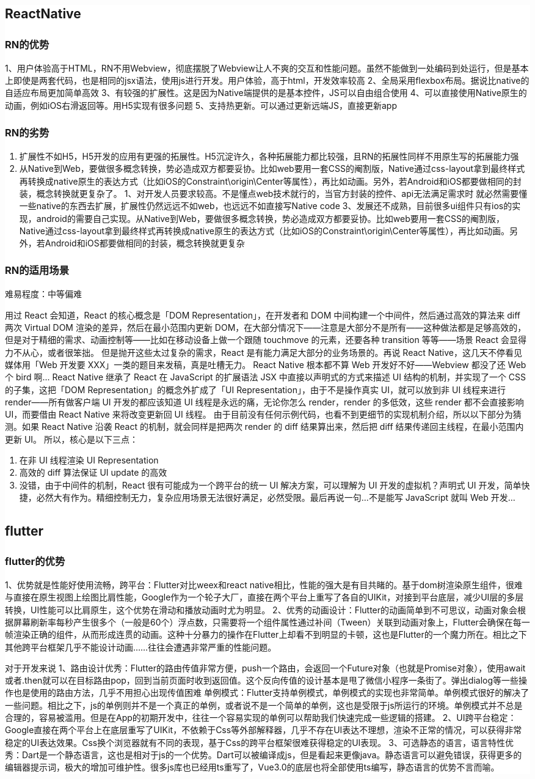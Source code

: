 ## ReactNative
### RN的优势
1、用户体验高于HTML，RN不用Webview，彻底摆脱了Webview让人不爽的交互和性能问题。虽然不能做到一处编码到处运行，但是基本上即使是两套代码，也是相同的jsx语法，使用js进行开发。用户体验，高于html，开发效率较高
2、全局采用flexbox布局。据说比native的自适应布局更加简单高效
3、有较强的扩展性。这是因为Native端提供的是基本控件，JS可以自由组合使用
4、可以直接使用Native原生的动画，例如iOS右滑返回等。用H5实现有很多问题
5、支持热更新。可以通过更新远端JS，直接更新app

### RN的劣势
1. 扩展性不如H5，H5开发的应用有更强的拓展性。H5沉淀许久，各种拓展能力都比较强，且RN的拓展性同样不用原生写的拓展能力强
2. 从Native到Web，要做很多概念转换，势必造成双方都要妥协。比如web要用一套CSS的阉割版，Native通过css-layout拿到最终样式再转换成native原生的表达方式（比如iOS的Constraint\origin\Center等属性），再比如动画。另外，若Android和iOS都要做相同的封装，概念转换就更复杂了。
1、对开发人员要求较高。不是懂点web技术就行的，当官方封装的控件、api无法满足需求时 就必然需要懂一些native的东西去扩展，扩展性仍然远远不如web，也远远不如直接写Native code
3、发展还不成熟，目前很多ui组件只有ios的实现，android的需要自己实现。从Native到Web，要做很多概念转换，势必造成双方都要妥协。比如web要用一套CSS的阉割版，Native通过css-layout拿到最终样式再转换成native原生的表达方式（比如iOS的Constraint\origin\Center等属性），再比如动画。另外，若Android和iOS都要做相同的封装，概念转换就更复杂 

### RN的适用场景

难易程度：中等偏难

用过 React 会知道，React 的核心概念是「DOM Representation」，在开发者和 DOM 中间构建一个中间件，然后通过高效的算法来 diff 两次 Virtual DOM 渲染的差异，然后在最小范围内更新 DOM，在大部分情况下——注意是大部分不是所有——这种做法都是足够高效的，但是对于精细的需求、动画控制等——比如在移动设备上做一个跟随 touchmove 的元素，还要各种 transition 等等——场景 React 会显得力不从心，或者很笨拙。
但是抛开这些太过复杂的需求，React 是有能力满足大部分的业务场景的。再说 React Native，这几天不停看见媒体用「Web 开发要 XXX」一类的题目来发稿，真是吐槽无力。
React Native 根本都不算 Web 开发好不好——Webview 都没了还 Web 个 bird 啊...
React Native 继承了 React 在 JavaScript 的扩展语法 JSX 中直接以声明式的方式来描述 UI 结构的机制，并实现了一个 CSS 的子集，这把「DOM Representation」的概念外扩成了「UI Representation」，由于不是操作真实 UI，就可以放到非 UI 线程来进行 render——所有做客户端 UI 开发的都应该知道 UI 线程是永远的痛，无论你怎么 render，render 的多低效，这些 render 都不会直接影响 UI，而要借由 React Native 来将改变更新回 UI 线程。
由于目前没有任何示例代码，也看不到更细节的实现机制介绍，所以以下部分为猜测。如果 React Native 沿袭 React 的机制，就会同样是把两次 render 的 diff 结果算出来，然后把 diff 结果传递回主线程，在最小范围内更新 UI。
所以，核心是以下三点：
1. 在非 UI 线程渲染 UI Representation
2. 高效的 diff 算法保证 UI update 的高效
3. 没错，由于中间件的机制，React 很有可能成为一个跨平台的统一 UI 解决方案，可以理解为 UI 开发的虚拟机？声明式 UI 开发，简单快捷，必然大有作为。精细控制无力，复杂应用场景无法很好满足，必然受限。最后再说一句...不是能写 JavaScript 就叫 Web 开发...

## flutter
### flutter的优势
1、优势就是性能好使用流畅，跨平台：Flutter对比weex和react native相比，性能的强大是有目共睹的。基于dom树渲染原生组件，很难与直接在原生视图上绘图比肩性能，Google作为一个轮子大厂，直接在两个平台上重写了各自的UIKit，对接到平台底层，减少UI层的多层转换，UI性能可以比肩原生，这个优势在滑动和播放动画时尤为明显。
2、优秀的动画设计：Flutter的动画简单到不可思议，动画对象会根据屏幕刷新率每秒产生很多个（一般是60个）浮点数，只需要将一个组件属性通过补间（Tween）关联到动画对象上，Flutter会确保在每一帧渲染正确的组件，从而形成连贯的动画。这种十分暴力的操作在Flutter上却看不到明显的卡顿，这也是Flutter的一个魔力所在。相比之下其他跨平台框架几乎不能设计动画……往往会遭遇非常严重的性能问题。

对于开发来说
1、路由设计优秀：Flutter的路由传值非常方便，push一个路由，会返回一个Future对象（也就是Promise对象），使用await或者.then就可以在目标路由pop，回到当前页面时收到返回值。这个反向传值的设计基本是甩了微信小程序一条街了。弹出dialog等一些操作也是使用的路由方法，几乎不用担心出现传值困难
单例模式：Flutter支持单例模式，单例模式的实现也非常简单。单例模式很好的解决了一些问题。相比之下，js的单例则并不是一个真正的单例，或者说不是一个简单的单例，这也是受限于js所运行的环境。单例模式并不总是合理的，容易被滥用。但是在App的初期开发中，往往一个容易实现的单例可以帮助我们快速完成一些逻辑的搭建。
2、UI跨平台稳定：Google直接在两个平台上在底层重写了UIKit，不依赖于Css等外部解释器，几乎不存在UI表达不理想，渲染不正常的情况，可以获得非常稳定的UI表达效果。Css换个浏览器就有不同的表现，基于Css的跨平台框架很难获得稳定的UI表现。
3、可选静态的语言，语言特性优秀：Dart是一个静态语言，这也是相对于js的一个优势。Dart可以被编译成js，但是看起来更像java。静态语言可以避免错误，获得更多的编辑器提示词，极大的增加可维护性。很多js库也已经用ts重写了，Vue3.0的底层也将全部使用ts编写，静态语言的优势不言而喻。
